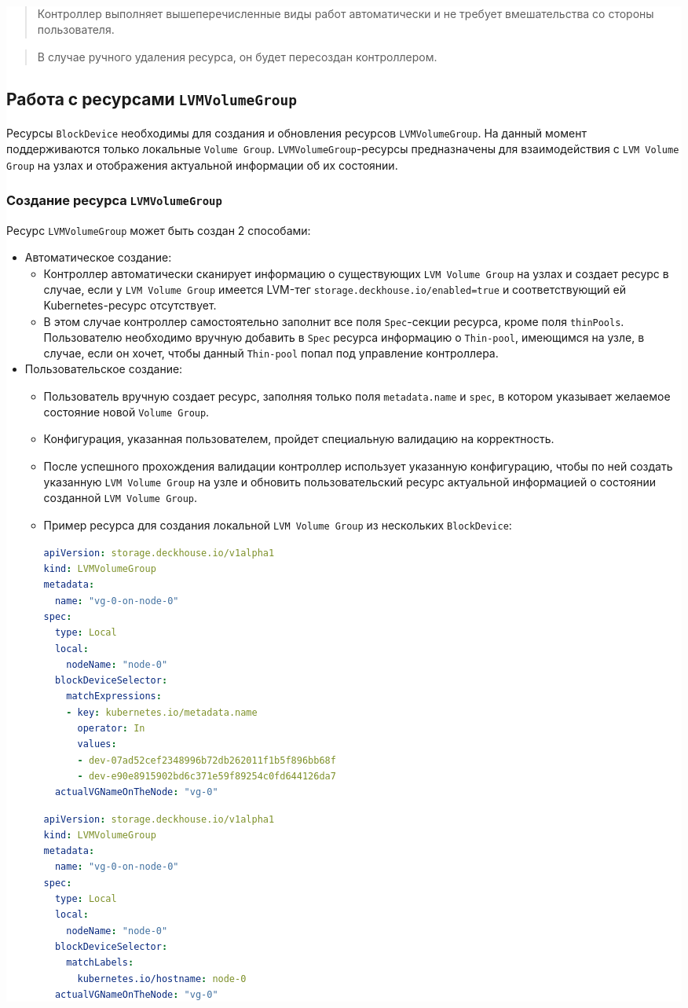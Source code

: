 > Контроллер выполняет вышеперечисленные виды работ автоматически и не требует вмешательства со стороны пользователя.

> В случае ручного удаления ресурса, он будет пересоздан контроллером.

## Работа с ресурсами `LVMVolumeGroup`

Ресурсы `BlockDevice` необходимы для создания и обновления ресурсов `LVMVolumeGroup`. 
На данный момент поддерживаются только локальные `Volume Group`.
`LVMVolumeGroup`-ресурсы предназначены для взаимодействия с `LVM Volume Group` на узлах и отображения актуальной информации об их состоянии.

### Создание ресурса `LVMVolumeGroup`

Ресурс `LVMVolumeGroup` может быть создан 2 способами:
* Автоматическое создание:
  * Контроллер автоматически сканирует информацию о существующих `LVM Volume Group` на узлах и создает ресурс в случае, если у `LVM Volume Group` имеется LVM-тег `storage.deckhouse.io/enabled=true` и соответствующий ей Kubernetes-ресурс отсутствует.
  * В этом случае контроллер самостоятельно заполнит все поля `Spec`-секции ресурса, кроме поля `thinPools`. Пользователю необходимо вручную добавить в `Spec` ресурса информацию о `Thin-pool`, имеющимся на узле, в случае, если он хочет, чтобы данный `Thin-pool` попал под управление контроллера.
* Пользовательское создание:
  * Пользователь вручную создает ресурс, заполняя только поля `metadata.name` и `spec`, в котором указывает желаемое состояние новой `Volume Group`.
  * Конфигурация, указанная пользователем, пройдет специальную валидацию на корректность.
  * После успешного прохождения валидации контроллер использует указанную конфигурацию, чтобы по ней создать указанную `LVM Volume Group` на узле и обновить пользовательский ресурс актуальной информацией о состоянии созданной `LVM Volume Group`.
  * Пример ресурса для создания локальной `LVM Volume Group` из нескольких `BlockDevice`:

    ```yaml
    apiVersion: storage.deckhouse.io/v1alpha1
    kind: LVMVolumeGroup
    metadata:
      name: "vg-0-on-node-0"
    spec:
      type: Local
      local:
        nodeName: "node-0"
      blockDeviceSelector:
        matchExpressions:
        - key: kubernetes.io/metadata.name
          operator: In
          values:
          - dev-07ad52cef2348996b72db262011f1b5f896bb68f
          - dev-e90e8915902bd6c371e59f89254c0fd644126da7
      actualVGNameOnTheNode: "vg-0"
    ```

    ```yaml
    apiVersion: storage.deckhouse.io/v1alpha1
    kind: LVMVolumeGroup
    metadata:
      name: "vg-0-on-node-0"
    spec:
      type: Local
      local:
        nodeName: "node-0"
      blockDeviceSelector:
        matchLabels:
          kubernetes.io/hostname: node-0
      actualVGNameOnTheNode: "vg-0"
    ```
